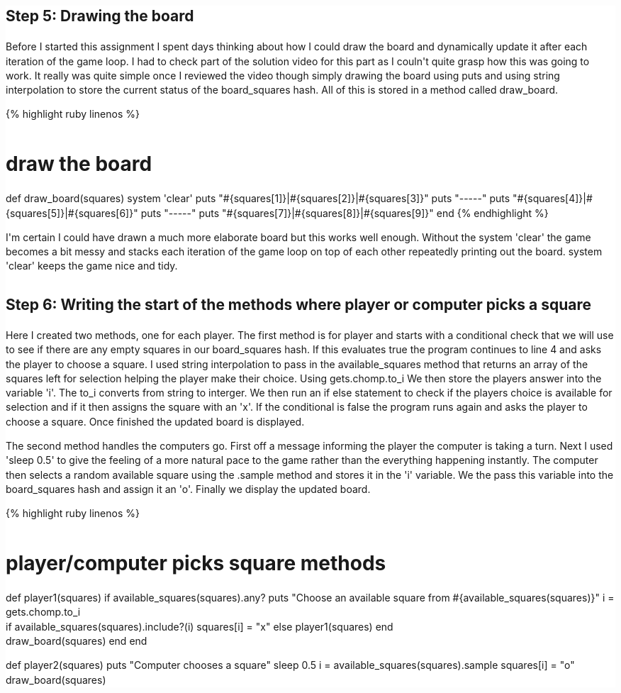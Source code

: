 <h2>Step 5: Drawing the board</h2>

Before I started this assignment I spent days thinking about how I could draw the board and dynamically update it after each iteration of the game loop. I had to check part of the solution video for this part as I couln't quite grasp how this was going to work. It really was quite simple once I reviewed the video though simply drawing the board using puts and using string interpolation to store the current status of the board_squares hash. All of this is stored in a method called draw_board.

{% highlight ruby linenos %}
# draw the board 
def draw_board(squares)
  system 'clear'
  puts "#{squares[1]}|#{squares[2]}|#{squares[3]}"
  puts "-----"
  puts "#{squares[4]}|#{squares[5]}|#{squares[6]}"
  puts "-----"
  puts "#{squares[7]}|#{squares[8]}|#{squares[9]}"
end
{% endhighlight %}

I'm certain I could have drawn a much more elaborate board but this works well enough. Without the system 'clear' the game becomes a bit messy and stacks each iteration of the game loop on top of each other repeatedly printing out the board. system 'clear' keeps the game nice and tidy.

<h2>Step 6: Writing the start of the methods where player or computer picks a square</h2>

Here I created two methods, one for each player. The first method is for player and starts with a conditional check that we will use to see if there are any empty squares in our board_squares hash. If this evaluates true the program continues to line 4 and asks the player to choose a square. I used string interpolation to pass in the available_squares method that returns an array of the squares left for selection helping the player make their choice. Using gets.chomp.to_i We then store the players answer into the variable 'i'. The to_i converts from string to interger. We then run an if else statement to check if the players choice is available for selection and if it then assigns the square with an 'x'. If the conditional is false the program runs again and asks the player to choose a square. Once finished the updated board is displayed.

The second method handles the computers go. First off a message informing the player the computer is taking a turn. Next I used 'sleep 0.5' to give the feeling of a more natural pace to the game rather than the everything happening instantly. The computer then selects a random available square using the .sample method and stores it in the 'i' variable. We the pass this variable into the board_squares hash and assign it an 'o'. Finally we display the updated board.

{% highlight ruby linenos %}
# player/computer picks square methods

def player1(squares) 
    if available_squares(squares).any?
      puts "Choose an available square from #{available_squares(squares)}"
      i = gets.chomp.to_i    
        if available_squares(squares).include?(i)
          squares[i] = "x"
        else
          player1(squares)
        end     
      draw_board(squares)
    end
end

def player2(squares)
    puts "Computer chooses a square"
    sleep 0.5
    i = available_squares(squares).sample
    squares[i] = "o"
    draw_board(squares)